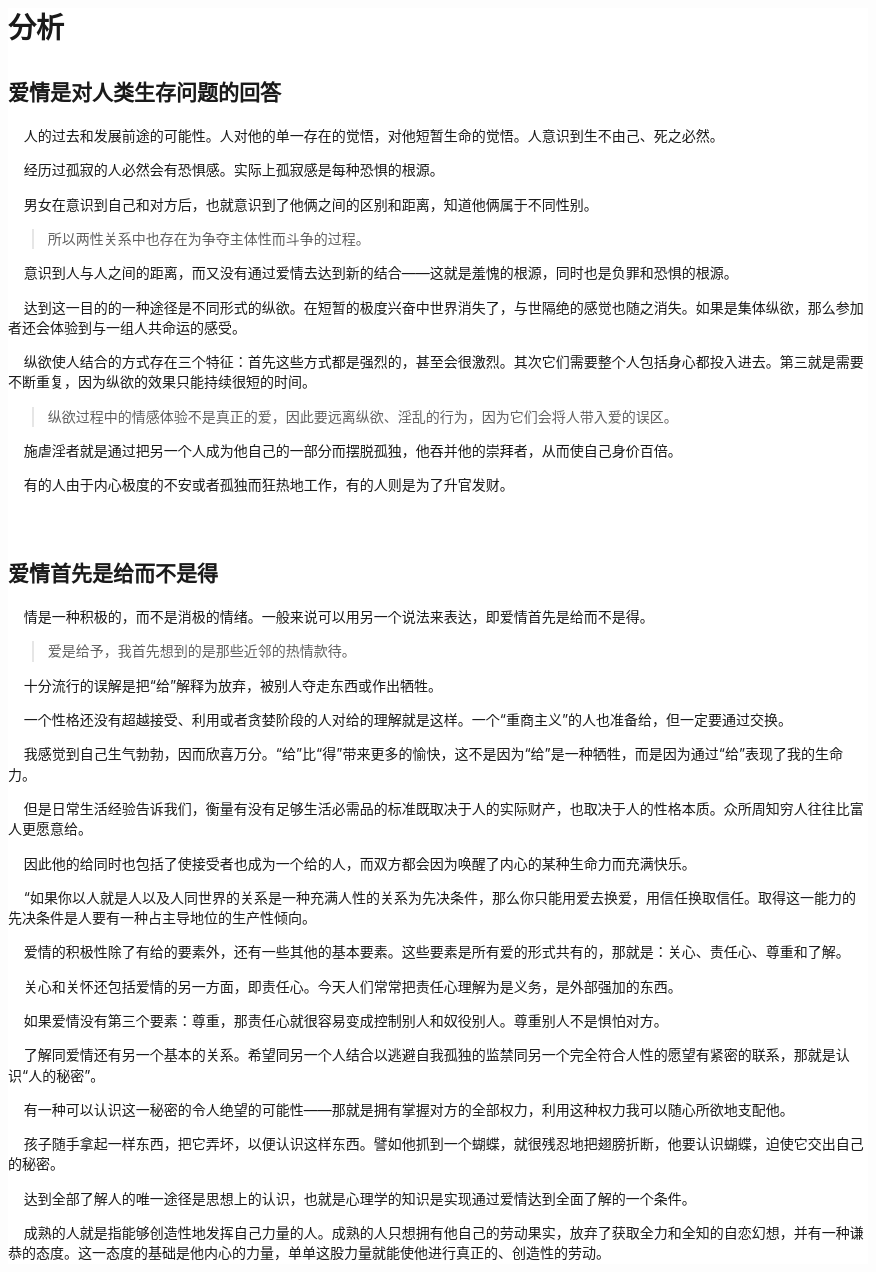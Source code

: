 # 分析

## 爱情是对人类生存问题的回答

    人的过去和发展前途的可能性。人对他的单一存在的觉悟，对他短暂生命的觉悟。人意识到生不由己、死之必然。

    经历过孤寂的人必然会有恐惧感。实际上孤寂感是每种恐惧的根源。

    男女在意识到自己和对方后，也就意识到了他俩之间的区别和距离，知道他俩属于不同性别。

> 所以两性关系中也存在为争夺主体性而斗争的过程。

    意识到人与人之间的距离，而又没有通过爱情去达到新的结合——这就是羞愧的根源，同时也是负罪和恐惧的根源。

    达到这一目的的一种途径是不同形式的纵欲。在短暂的极度兴奋中世界消失了，与世隔绝的感觉也随之消失。如果是集体纵欲，那么参加者还会体验到与一组人共命运的感受。

    纵欲使人结合的方式存在三个特征：首先这些方式都是强烈的，甚至会很激烈。其次它们需要整个人包括身心都投入进去。第三就是需要不断重复，因为纵欲的效果只能持续很短的时间。

> 纵欲过程中的情感体验不是真正的爱，因此要远离纵欲、淫乱的行为，因为它们会将人带入爱的误区。

    施虐淫者就是通过把另一个人成为他自己的一部分而摆脱孤独，他吞并他的崇拜者，从而使自己身价百倍。

    有的人由于内心极度的不安或者孤独而狂热地工作，有的人则是为了升官发财。

    

## 爱情首先是给而不是得

    情是一种积极的，而不是消极的情绪。一般来说可以用另一个说法来表达，即爱情首先是给而不是得。

> 爱是给予，我首先想到的是那些近邻的热情款待。

    十分流行的误解是把“给”解释为放弃，被别人夺走东西或作出牺牲。

    一个性格还没有超越接受、利用或者贪婪阶段的人对给的理解就是这样。一个“重商主义”的人也准备给，但一定要通过交换。

    我感觉到自己生气勃勃，因而欣喜万分。“给”比“得”带来更多的愉快，这不是因为“给”是一种牺牲，而是因为通过“给”表现了我的生命力。

    但是日常生活经验告诉我们，衡量有没有足够生活必需品的标准既取决于人的实际财产，也取决于人的性格本质。众所周知穷人往往比富人更愿意给。

    因此他的给同时也包括了使接受者也成为一个给的人，而双方都会因为唤醒了内心的某种生命力而充满快乐。

    “如果你以人就是人以及人同世界的关系是一种充满人性的关系为先决条件，那么你只能用爱去换爱，用信任换取信任。取得这一能力的先决条件是人要有一种占主导地位的生产性倾向。

    爱情的积极性除了有给的要素外，还有一些其他的基本要素。这些要素是所有爱的形式共有的，那就是：关心、责任心、尊重和了解。

    关心和关怀还包括爱情的另一方面，即责任心。今天人们常常把责任心理解为是义务，是外部强加的东西。

    如果爱情没有第三个要素：尊重，那责任心就很容易变成控制别人和奴役别人。尊重别人不是惧怕对方。

    了解同爱情还有另一个基本的关系。希望同另一个人结合以逃避自我孤独的监禁同另一个完全符合人性的愿望有紧密的联系，那就是认识“人的秘密”。

    有一种可以认识这一秘密的令人绝望的可能性——那就是拥有掌握对方的全部权力，利用这种权力我可以随心所欲地支配他。

    孩子随手拿起一样东西，把它弄坏，以便认识这样东西。譬如他抓到一个蝴蝶，就很残忍地把翅膀折断，他要认识蝴蝶，迫使它交出自己的秘密。

    达到全部了解人的唯一途径是思想上的认识，也就是心理学的知识是实现通过爱情达到全面了解的一个条件。

    成熟的人就是指能够创造性地发挥自己力量的人。成熟的人只想拥有他自己的劳动果实，放弃了获取全力和全知的自恋幻想，并有一种谦恭的态度。这一态度的基础是他内心的力量，单单这股力量就能使他进行真正的、创造性的劳动。

